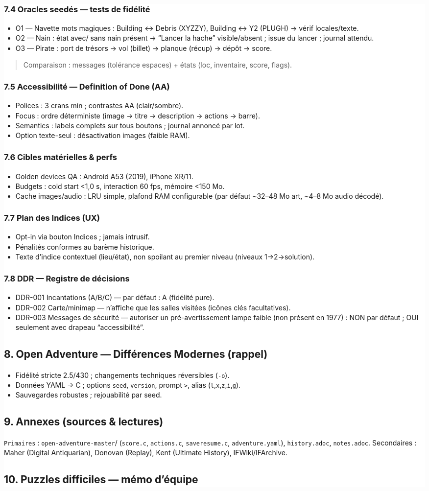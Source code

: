 ### 7.4 Oracles seedés — tests de fidélité

- O1 — Navette mots magiques : Building ↔ Debris (XYZZY), Building ↔ Y2 (PLUGH) → vérif locales/texte.
- O2 — Nain : état avec/ sans nain présent → “Lancer la hache” visible/absent ; issue du lancer ; journal attendu.
- O3 — Pirate : port de trésors → vol (billet) → planque (récup) → dépôt → score.

> Comparaison : messages (tolérance espaces) + états (loc, inventaire, score, flags).

### 7.5 Accessibilité — Definition of Done (AA)

- Polices : 3 crans min ; contrastes AA (clair/sombre).
- Focus : ordre déterministe (image → titre → description → actions → barre).
- Semantics : labels complets sur tous boutons ; journal annoncé par lot.
- Option texte-seul : désactivation images (faible RAM).

### 7.6 Cibles matérielles & perfs

- Golden devices QA : Android A53 (2019), iPhone XR/11.
- Budgets : cold start <1,0 s, interaction 60 fps, mémoire <150 Mo.
- Cache images/audio : LRU simple, plafond RAM configurable (par défaut ~32–48 Mo art, ~4–8 Mo audio décodé).

### 7.7 Plan des Indices (UX)

- Opt-in via bouton Indices ; jamais intrusif.
- Pénalités conformes au barème historique.
- Texte d’indice contextuel (lieu/état), non spoilant au premier niveau (niveaux 1→2→solution).

### 7.8 DDR — Registre de décisions

- DDR-001 Incantations (A/B/C) — par défaut : A (fidélité pure).
- DDR-002 Carte/minimap — n’affiche que les salles visitées (icônes clés facultatives).
- DDR-003 Messages de sécurité — autoriser un pré-avertissement lampe faible (non présent en 1977) : NON par défaut ; OUI seulement avec drapeau “accessibilité”.

## 8. Open Adventure — Différences Modernes (rappel)

- Fidélité stricte 2.5/430 ; changements techniques réversibles (`-o`).
- Données YAML → C ; options `seed`, `version`, prompt `>`, alias (`l`,`x`,`z`,`i`,`g`).
- Sauvegardes robustes ; rejouabilité par seed.

## 9. Annexes (sources & lectures)

`Primaires` : `open-adventure-master`/ (`score.c`, `actions.c`, `saveresume.c`, `adventure.yaml`), `history.adoc`, `notes.adoc`.
Secondaires : Maher (Digital Antiquarian), Donovan (Replay), Kent (Ultimate History), IFWiki/IFArchive.

## 10. Puzzles difficiles — mémo d’équipe
